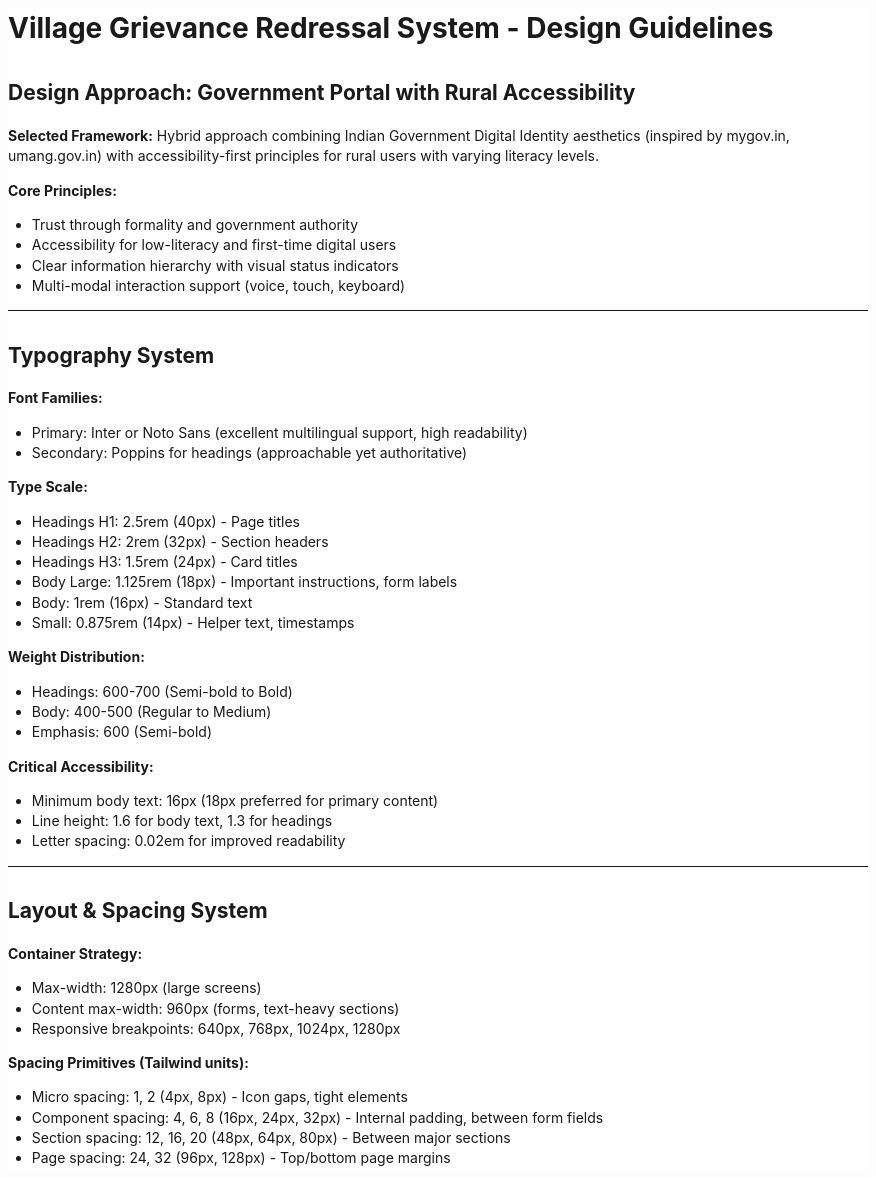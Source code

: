 # Village Grievance Redressal System - Design Guidelines

## Design Approach: Government Portal with Rural Accessibility

**Selected Framework:** Hybrid approach combining Indian Government Digital Identity aesthetics (inspired by mygov.in, umang.gov.in) with accessibility-first principles for rural users with varying literacy levels.

**Core Principles:**
- Trust through formality and government authority
- Accessibility for low-literacy and first-time digital users
- Clear information hierarchy with visual status indicators
- Multi-modal interaction support (voice, touch, keyboard)

---

## Typography System

**Font Families:**
- Primary: Inter or Noto Sans (excellent multilingual support, high readability)
- Secondary: Poppins for headings (approachable yet authoritative)

**Type Scale:**
- Headings H1: 2.5rem (40px) - Page titles
- Headings H2: 2rem (32px) - Section headers
- Headings H3: 1.5rem (24px) - Card titles
- Body Large: 1.125rem (18px) - Important instructions, form labels
- Body: 1rem (16px) - Standard text
- Small: 0.875rem (14px) - Helper text, timestamps

**Weight Distribution:**
- Headings: 600-700 (Semi-bold to Bold)
- Body: 400-500 (Regular to Medium)
- Emphasis: 600 (Semi-bold)

**Critical Accessibility:**
- Minimum body text: 16px (18px preferred for primary content)
- Line height: 1.6 for body text, 1.3 for headings
- Letter spacing: 0.02em for improved readability

---

## Layout & Spacing System

**Container Strategy:**
- Max-width: 1280px (large screens)
- Content max-width: 960px (forms, text-heavy sections)
- Responsive breakpoints: 640px, 768px, 1024px, 1280px

**Spacing Primitives (Tailwind units):**
- Micro spacing: 1, 2 (4px, 8px) - Icon gaps, tight elements
- Component spacing: 4, 6, 8 (16px, 24px, 32px) - Internal padding, between form fields
- Section spacing: 12, 16, 20 (48px, 64px, 80px) - Between major sections
- Page spacing: 24, 32 (96px, 128px) - Top/bottom page margins
